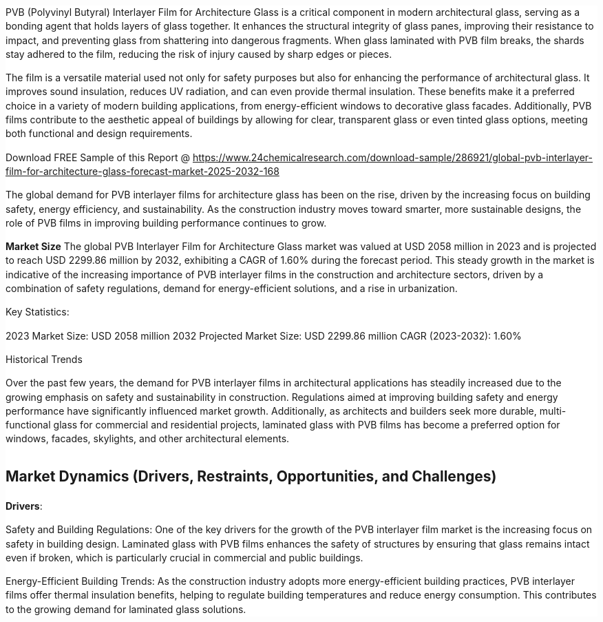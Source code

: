 PVB (Polyvinyl Butyral) Interlayer Film for Architecture Glass is a critical component in modern architectural glass, serving as a bonding agent that holds layers of glass together. It enhances the structural integrity of glass panes, improving their resistance to impact, and preventing glass from shattering into dangerous fragments. When glass laminated with PVB film breaks, the shards stay adhered to the film, reducing the risk of injury caused by sharp edges or pieces.

The film is a versatile material used not only for safety purposes but also for enhancing the performance of architectural glass. It improves sound insulation, reduces UV radiation, and can even provide thermal insulation. These benefits make it a preferred choice in a variety of modern building applications, from energy-efficient windows to decorative glass facades. Additionally, PVB films contribute to the aesthetic appeal of buildings by allowing for clear, transparent glass or even tinted glass options, meeting both functional and design requirements.

Download FREE Sample of this Report @ https://www.24chemicalresearch.com/download-sample/286921/global-pvb-interlayer-film-for-architecture-glass-forecast-market-2025-2032-168

The global demand for PVB interlayer films for architecture glass has been on the rise, driven by the increasing focus on building safety, energy efficiency, and sustainability. As the construction industry moves toward smarter, more sustainable designs, the role of PVB films in improving building performance continues to grow.

**Market Size**
The global PVB Interlayer Film for Architecture Glass market was valued at USD 2058 million in 2023 and is projected to reach USD 2299.86 million by 2032, exhibiting a CAGR of 1.60% during the forecast period. This steady growth in the market is indicative of the increasing importance of PVB interlayer films in the construction and architecture sectors, driven by a combination of safety regulations, demand for energy-efficient solutions, and a rise in urbanization.

Key Statistics:

2023 Market Size: USD 2058 million
2032 Projected Market Size: USD 2299.86 million
CAGR (2023-2032): 1.60%

Historical Trends

Over the past few years, the demand for PVB interlayer films in architectural applications has steadily increased due to the growing emphasis on safety and sustainability in construction. Regulations aimed at improving building safety and energy performance have significantly influenced market growth. Additionally, as architects and builders seek more durable, multi-functional glass for commercial and residential projects, laminated glass with PVB films has become a preferred option for windows, facades, skylights, and other architectural elements.

## Market Dynamics (Drivers, Restraints, Opportunities, and Challenges)

**Drivers**:

Safety and Building Regulations: One of the key drivers for the growth of the PVB interlayer film market is the increasing focus on safety in building design. Laminated glass with PVB films enhances the safety of structures by ensuring that glass remains intact even if broken, which is particularly crucial in commercial and public buildings.

Energy-Efficient Building Trends: As the construction industry adopts more energy-efficient building practices, PVB interlayer films offer thermal insulation benefits, helping to regulate building temperatures and reduce energy consumption. This contributes to the growing demand for laminated glass solutions.
